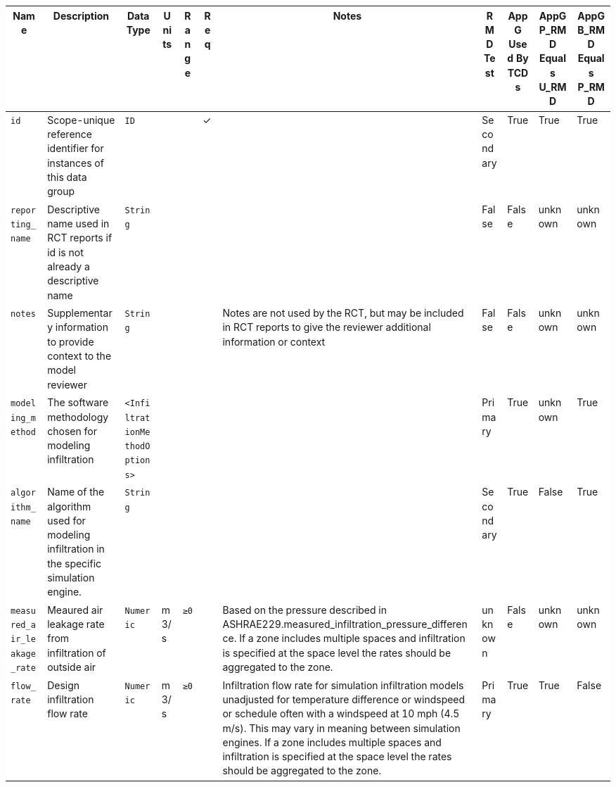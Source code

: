 |            Name             |                                       Description                                       |           Data Type           | Units | Range | Req |                                                                                                                                                                           Notes                                                                                                                                                                            | RMD Test  | AppG Used By TCDs | AppG P_RMD Equals U_RMD | AppG B_RMD Equals P_RMD |
|-----------------------------|-----------------------------------------------------------------------------------------|-------------------------------|-------|-------|-----|------------------------------------------------------------------------------------------------------------------------------------------------------------------------------------------------------------------------------------------------------------------------------------------------------------------------------------------------------------|-----------|-------------------|-------------------------|-------------------------|
| `id`                        | Scope-unique reference identifier for instances of this data group                      | `ID`                          |       |       | ✓   |                                                                                                                                                                                                                                                                                                                                                            | Secondary | True              | True                    | True                    |
| `reporting_name`            | Descriptive name used in RCT reports if id is not already a descriptive name            | `String`                      |       |       |     |                                                                                                                                                                                                                                                                                                                                                            | False     | False             | unknown                 | unknown                 |
| `notes`                     | Supplementary information to provide context to the model reviewer                      | `String`                      |       |       |     | Notes are not used by the RCT, but may be included in RCT reports to give the reviewer additional information or context                                                                                                                                                                                                                                   | False     | False             | unknown                 | unknown                 |
| `modeling_method`           | The software methodology chosen for modeling infiltration                               | `<InfiltrationMethodOptions>` |       |       |     |                                                                                                                                                                                                                                                                                                                                                            | Primary   | True              | unknown                 | True                    |
| `algorithm_name`            | Name of the algorithm used for modeling infiltration in the specific simulation engine. | `String`                      |       |       |     |                                                                                                                                                                                                                                                                                                                                                            | Secondary | True              | False                   | True                    |
| `measured_air_leakage_rate` | Meaured air leakage rate from infiltration of outside air                               | `Numeric`                     | m3/s  | `≥0`  |     | Based on the pressure described in ASHRAE229.measured_infiltration_pressure_difference. If a zone includes multiple spaces and infiltration is specified at the space level the rates should be aggregated to the zone.                                                                                                                                    | unknown   | False             | unknown                 | unknown                 |
| `flow_rate`                 | Design infiltration flow rate                                                           | `Numeric`                     | m3/s  | `≥0`  |     | Infiltration flow rate for simulation infiltration models unadjusted for temperature difference or windspeed or schedule often with a windspeed at 10 mph (4.5 m/s).  This may vary in meaning between simulation engines. If a zone includes multiple spaces and infiltration is specified at the space level the rates should be aggregated to the zone. | Primary   | True              | True                    | False                   |